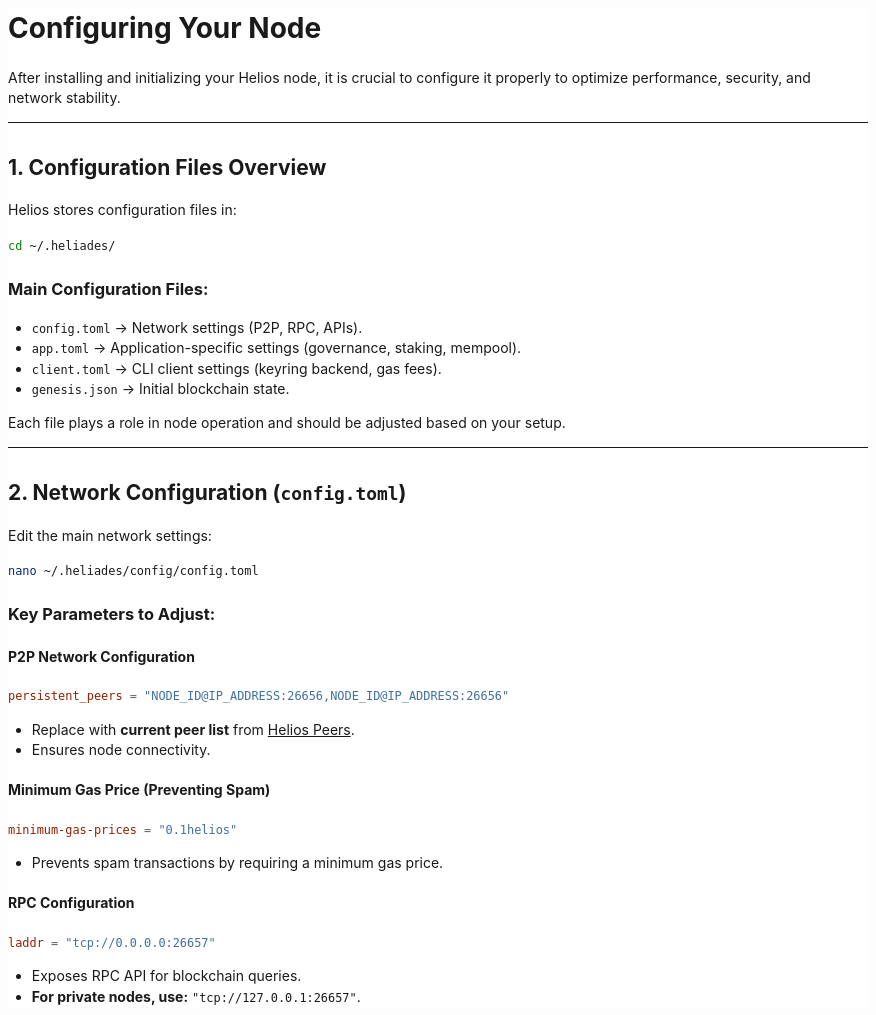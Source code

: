 # Configuring Your Node

After installing and initializing your Helios node, it is crucial to configure it properly to optimize performance, security, and network stability.

---

## 1. Configuration Files Overview

Helios stores configuration files in:

```sh
cd ~/.heliades/
```

### Main Configuration Files:
- `config.toml` → Network settings (P2P, RPC, APIs).
- `app.toml` → Application-specific settings (governance, staking, mempool).
- `client.toml` → CLI client settings (keyring backend, gas fees).
- `genesis.json` → Initial blockchain state.

Each file plays a role in node operation and should be adjusted based on your setup.

---

## 2. Network Configuration (`config.toml`)

Edit the main network settings:

```sh
nano ~/.heliades/config/config.toml
```

### Key Parameters to Adjust:

#### P2P Network Configuration
```toml
persistent_peers = "NODE_ID@IP_ADDRESS:26656,NODE_ID@IP_ADDRESS:26656"
```
- Replace with **current peer list** from [Helios Peers](https://github.com/helios-network/networks).
- Ensures node connectivity.

#### Minimum Gas Price (Preventing Spam)
```toml
minimum-gas-prices = "0.1helios"
```
- Prevents spam transactions by requiring a minimum gas price.

#### RPC Configuration
```toml
laddr = "tcp://0.0.0.0:26657"
```
- Exposes RPC API for blockchain queries.
- **For private nodes, use:** `"tcp://127.0.0.1:26657"`.
